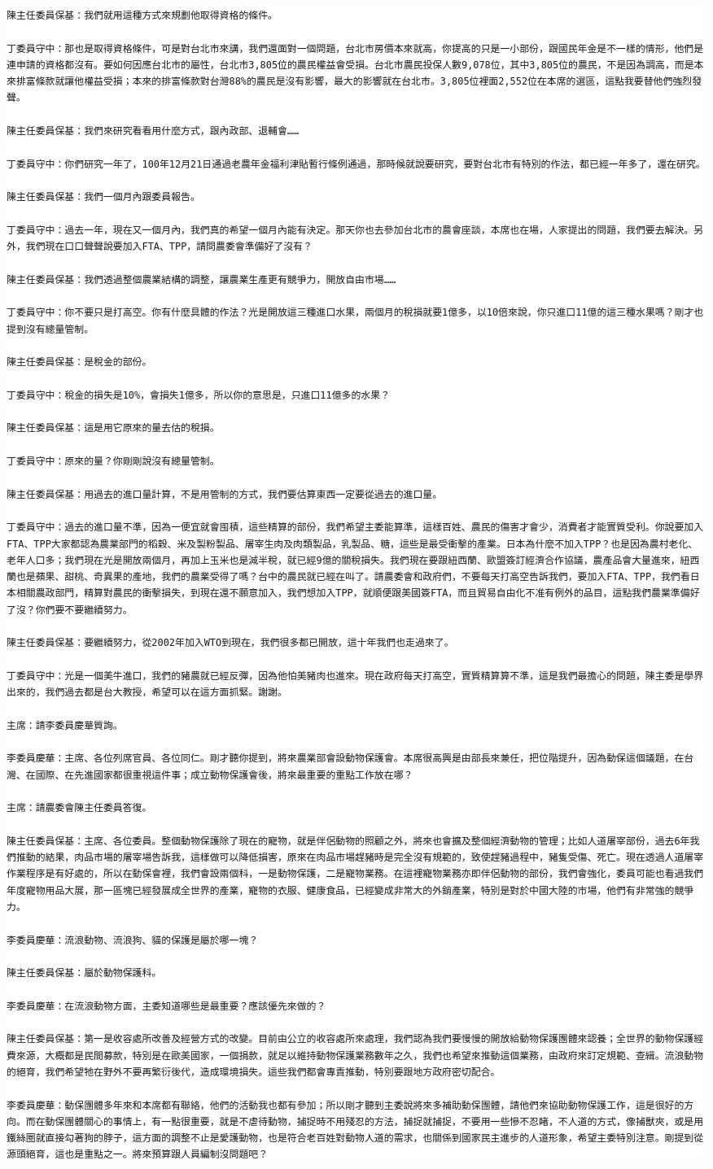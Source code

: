     陳主任委員保基：我們就用這種方式來規劃他取得資格的條件。

    丁委員守中：那也是取得資格條件，可是對台北市來講，我們還面對一個問題，台北市房價本來就高，你提高的只是一小部份，跟國民年金是不一樣的情形，他們是連申請的資格都沒有。要如何因應台北市的屬性，台北市3,805位的農民權益會受損。台北市農民投保人數9,078位，其中3,805位的農民，不是因為調高，而是本來排富條款就讓他權益受損；本來的排富條款對台灣88%的農民是沒有影響，最大的影響就在台北市。3,805位裡面2,552位在本席的選區，這點我要替他們強烈發聲。

    陳主任委員保基：我們來研究看看用什麼方式，跟內政部、退輔會……

    丁委員守中：你們研究一年了，100年12月21日通過老農年金福利津貼暫行條例通過，那時候就說要研究，要對台北市有特別的作法，都已經一年多了，還在研究。

    陳主任委員保基：我們一個月內跟委員報告。

    丁委員守中：過去一年，現在又一個月內，我們真的希望一個月內能有決定。那天你也去參加台北市的農會座談，本席也在場，人家提出的問題，我們要去解決。另外，我們現在口口聲聲說要加入FTA、TPP，請問農委會準備好了沒有？

    陳主任委員保基：我們透過整個農業結構的調整，讓農業生產更有競爭力，開放自由市場……

    丁委員守中：你不要只是打高空。你有什麼具體的作法？光是開放這三種進口水果，兩個月的稅損就要1億多，以10倍來說，你只進口11億的這三種水果嗎？剛才也提到沒有總量管制。

    陳主任委員保基：是稅金的部份。

    丁委員守中：稅金的損失是10%，會損失1億多，所以你的意思是，只進口11億多的水果？

    陳主任委員保基：這是用它原來的量去估的稅損。

    丁委員守中：原來的量？你剛剛說沒有總量管制。

    陳主任委員保基：用過去的進口量計算，不是用管制的方式，我們要估算東西一定要從過去的進口量。

    丁委員守中：過去的進口量不準，因為一便宜就會囤積，這些精算的部份，我們希望主委能算準，這樣百姓、農民的傷害才會少，消費者才能實質受利。你說要加入FTA、TPP大家都認為農業部門的稻穀、米及製粉製品、屠宰生肉及肉類製品，乳製品、糖，這些是最受衝擊的產業。日本為什麼不加入TPP？也是因為農村老化、老年人口多；我們現在光是開放兩個月，再加上玉米也是減半稅，就已經9億的關稅損失。我們現在要跟紐西蘭、歐盟簽訂經濟合作協議，農產品會大量進來，紐西蘭也是蘋果、甜桃、奇異果的產地，我們的農業受得了嗎？台中的農民就已經在叫了。請農委會和政府們，不要每天打高空告訴我們，要加入FTA、TPP，我們看日本相關農政部門，精算對農民的衝擊損失，到現在還不願意加入，我們想加入TPP，就順便跟美國簽FTA，而且貿易自由化不准有例外的品目，這點我們農業準備好了沒？你們要不要繼續努力。

    陳主任委員保基：要繼續努力，從2002年加入WTO到現在，我們很多都已開放，這十年我們也走過來了。

    丁委員守中：光是一個美牛進口，我們的豬農就已經反彈，因為他怕美豬肉也進來。現在政府每天打高空，實質精算算不準，這是我們最擔心的問題，陳主委是學界出來的，我們過去都是台大教授，希望可以在這方面抓緊。謝謝。

    主席：請李委員慶華質詢。

    李委員慶華：主席、各位列席官員、各位同仁。剛才聽你提到，將來農業部會設動物保護會。本席很高興是由部長來兼任，把位階提升，因為動保這個議題，在台灣、在國際、在先進國家都很重視這件事；成立動物保護會後，將來最重要的重點工作放在哪？

    主席：請農委會陳主任委員答復。

    陳主任委員保基：主席、各位委員。整個動物保護除了現在的寵物，就是伴侶動物的照顧之外，將來也會擴及整個經濟動物的管理；比如人道屠宰部份，過去6年我們推動的結果，肉品市場的屠宰場告訴我，這樣做可以降低損害，原來在肉品市場趕豬時是完全沒有規範的，致使趕豬過程中，豬隻受傷、死亡。現在透過人道屠宰作業程序是有好處的，所以在動保會裡，我們會設兩個科，一是動物保護，二是寵物業務。在這裡寵物業務亦即伴侶動物的部份，我們會強化，委員可能也看過我們年度寵物用品大展，那一區塊已經發展成全世界的產業，寵物的衣服、健康食品，已經變成非常大的外銷產業，特別是對於中國大陸的市場，他們有非常強的競爭力。

    李委員慶華：流浪動物、流浪狗、貓的保護是屬於哪一塊？

    陳主任委員保基：屬於動物保護科。

    李委員慶華：在流浪動物方面，主委知道哪些是最重要？應該優先來做的？

    陳主任委員保基：第一是收容處所改善及經營方式的改變。目前由公立的收容處所來處理，我們認為我們要慢慢的開放給動物保護團體來認養；全世界的動物保護經費來源，大概都是民間募款，特別是在歐美國家，一個捐款，就足以維持動物保護業務數年之久，我們也希望來推動這個業務，由政府來訂定規範、查緝。流浪動物的絕育，我們希望牠在野外不要再繁衍後代，造成環境損失。這些我們都會專責推動，特別要跟地方政府密切配合。

    李委員慶華：動保團體多年來和本席都有聯絡，他們的活動我也都有參加；所以剛才聽到主委說將來多補助動保團體，請他們來協助動物保護工作，這是很好的方向。而在動保團體關心的事情上，有一點很重要，就是不虐待動物，捕捉時不用殘忍的方法，捕捉就捕捉，不要用一些慘不忍睹，不人道的方式，像捕獸夾，或是用鐵絲圈就直接勾著狗的脖子，這方面的調整不止是愛護動物，也是符合老百姓對動物人道的需求，也關係到國家民主進步的人道形象，希望主委特別注意。剛提到從源頭絕育，這也是重點之一。將來預算跟人員編制沒問題吧？
